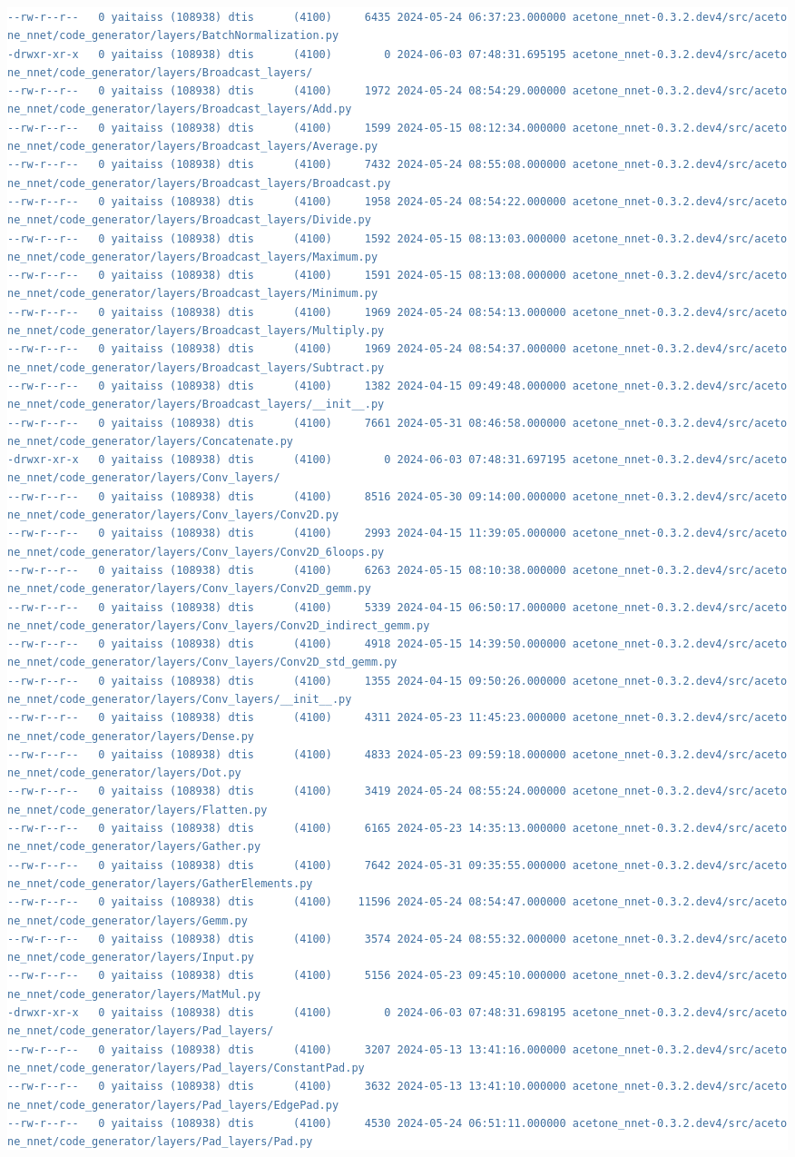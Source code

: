 ```diff
--rw-r--r--   0 yaitaiss (108938) dtis      (4100)     6435 2024-05-24 06:37:23.000000 acetone_nnet-0.3.2.dev4/src/acetone_nnet/code_generator/layers/BatchNormalization.py
-drwxr-xr-x   0 yaitaiss (108938) dtis      (4100)        0 2024-06-03 07:48:31.695195 acetone_nnet-0.3.2.dev4/src/acetone_nnet/code_generator/layers/Broadcast_layers/
--rw-r--r--   0 yaitaiss (108938) dtis      (4100)     1972 2024-05-24 08:54:29.000000 acetone_nnet-0.3.2.dev4/src/acetone_nnet/code_generator/layers/Broadcast_layers/Add.py
--rw-r--r--   0 yaitaiss (108938) dtis      (4100)     1599 2024-05-15 08:12:34.000000 acetone_nnet-0.3.2.dev4/src/acetone_nnet/code_generator/layers/Broadcast_layers/Average.py
--rw-r--r--   0 yaitaiss (108938) dtis      (4100)     7432 2024-05-24 08:55:08.000000 acetone_nnet-0.3.2.dev4/src/acetone_nnet/code_generator/layers/Broadcast_layers/Broadcast.py
--rw-r--r--   0 yaitaiss (108938) dtis      (4100)     1958 2024-05-24 08:54:22.000000 acetone_nnet-0.3.2.dev4/src/acetone_nnet/code_generator/layers/Broadcast_layers/Divide.py
--rw-r--r--   0 yaitaiss (108938) dtis      (4100)     1592 2024-05-15 08:13:03.000000 acetone_nnet-0.3.2.dev4/src/acetone_nnet/code_generator/layers/Broadcast_layers/Maximum.py
--rw-r--r--   0 yaitaiss (108938) dtis      (4100)     1591 2024-05-15 08:13:08.000000 acetone_nnet-0.3.2.dev4/src/acetone_nnet/code_generator/layers/Broadcast_layers/Minimum.py
--rw-r--r--   0 yaitaiss (108938) dtis      (4100)     1969 2024-05-24 08:54:13.000000 acetone_nnet-0.3.2.dev4/src/acetone_nnet/code_generator/layers/Broadcast_layers/Multiply.py
--rw-r--r--   0 yaitaiss (108938) dtis      (4100)     1969 2024-05-24 08:54:37.000000 acetone_nnet-0.3.2.dev4/src/acetone_nnet/code_generator/layers/Broadcast_layers/Subtract.py
--rw-r--r--   0 yaitaiss (108938) dtis      (4100)     1382 2024-04-15 09:49:48.000000 acetone_nnet-0.3.2.dev4/src/acetone_nnet/code_generator/layers/Broadcast_layers/__init__.py
--rw-r--r--   0 yaitaiss (108938) dtis      (4100)     7661 2024-05-31 08:46:58.000000 acetone_nnet-0.3.2.dev4/src/acetone_nnet/code_generator/layers/Concatenate.py
-drwxr-xr-x   0 yaitaiss (108938) dtis      (4100)        0 2024-06-03 07:48:31.697195 acetone_nnet-0.3.2.dev4/src/acetone_nnet/code_generator/layers/Conv_layers/
--rw-r--r--   0 yaitaiss (108938) dtis      (4100)     8516 2024-05-30 09:14:00.000000 acetone_nnet-0.3.2.dev4/src/acetone_nnet/code_generator/layers/Conv_layers/Conv2D.py
--rw-r--r--   0 yaitaiss (108938) dtis      (4100)     2993 2024-04-15 11:39:05.000000 acetone_nnet-0.3.2.dev4/src/acetone_nnet/code_generator/layers/Conv_layers/Conv2D_6loops.py
--rw-r--r--   0 yaitaiss (108938) dtis      (4100)     6263 2024-05-15 08:10:38.000000 acetone_nnet-0.3.2.dev4/src/acetone_nnet/code_generator/layers/Conv_layers/Conv2D_gemm.py
--rw-r--r--   0 yaitaiss (108938) dtis      (4100)     5339 2024-04-15 06:50:17.000000 acetone_nnet-0.3.2.dev4/src/acetone_nnet/code_generator/layers/Conv_layers/Conv2D_indirect_gemm.py
--rw-r--r--   0 yaitaiss (108938) dtis      (4100)     4918 2024-05-15 14:39:50.000000 acetone_nnet-0.3.2.dev4/src/acetone_nnet/code_generator/layers/Conv_layers/Conv2D_std_gemm.py
--rw-r--r--   0 yaitaiss (108938) dtis      (4100)     1355 2024-04-15 09:50:26.000000 acetone_nnet-0.3.2.dev4/src/acetone_nnet/code_generator/layers/Conv_layers/__init__.py
--rw-r--r--   0 yaitaiss (108938) dtis      (4100)     4311 2024-05-23 11:45:23.000000 acetone_nnet-0.3.2.dev4/src/acetone_nnet/code_generator/layers/Dense.py
--rw-r--r--   0 yaitaiss (108938) dtis      (4100)     4833 2024-05-23 09:59:18.000000 acetone_nnet-0.3.2.dev4/src/acetone_nnet/code_generator/layers/Dot.py
--rw-r--r--   0 yaitaiss (108938) dtis      (4100)     3419 2024-05-24 08:55:24.000000 acetone_nnet-0.3.2.dev4/src/acetone_nnet/code_generator/layers/Flatten.py
--rw-r--r--   0 yaitaiss (108938) dtis      (4100)     6165 2024-05-23 14:35:13.000000 acetone_nnet-0.3.2.dev4/src/acetone_nnet/code_generator/layers/Gather.py
--rw-r--r--   0 yaitaiss (108938) dtis      (4100)     7642 2024-05-31 09:35:55.000000 acetone_nnet-0.3.2.dev4/src/acetone_nnet/code_generator/layers/GatherElements.py
--rw-r--r--   0 yaitaiss (108938) dtis      (4100)    11596 2024-05-24 08:54:47.000000 acetone_nnet-0.3.2.dev4/src/acetone_nnet/code_generator/layers/Gemm.py
--rw-r--r--   0 yaitaiss (108938) dtis      (4100)     3574 2024-05-24 08:55:32.000000 acetone_nnet-0.3.2.dev4/src/acetone_nnet/code_generator/layers/Input.py
--rw-r--r--   0 yaitaiss (108938) dtis      (4100)     5156 2024-05-23 09:45:10.000000 acetone_nnet-0.3.2.dev4/src/acetone_nnet/code_generator/layers/MatMul.py
-drwxr-xr-x   0 yaitaiss (108938) dtis      (4100)        0 2024-06-03 07:48:31.698195 acetone_nnet-0.3.2.dev4/src/acetone_nnet/code_generator/layers/Pad_layers/
--rw-r--r--   0 yaitaiss (108938) dtis      (4100)     3207 2024-05-13 13:41:16.000000 acetone_nnet-0.3.2.dev4/src/acetone_nnet/code_generator/layers/Pad_layers/ConstantPad.py
--rw-r--r--   0 yaitaiss (108938) dtis      (4100)     3632 2024-05-13 13:41:10.000000 acetone_nnet-0.3.2.dev4/src/acetone_nnet/code_generator/layers/Pad_layers/EdgePad.py
--rw-r--r--   0 yaitaiss (108938) dtis      (4100)     4530 2024-05-24 06:51:11.000000 acetone_nnet-0.3.2.dev4/src/acetone_nnet/code_generator/layers/Pad_layers/Pad.py
```